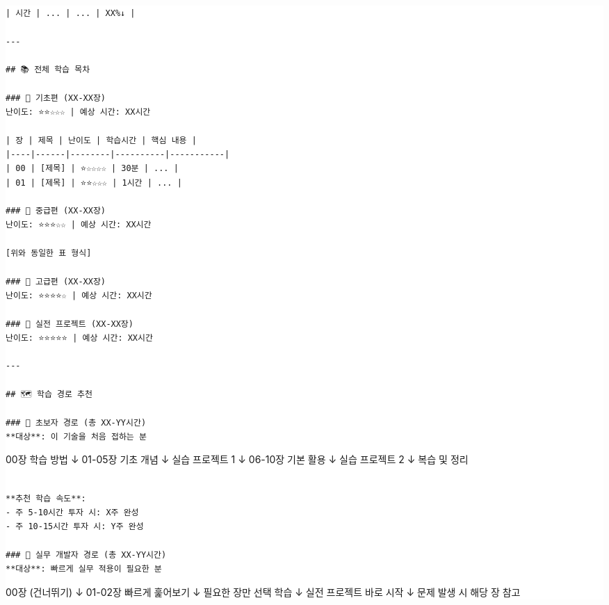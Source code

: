 ```
| 시간 | ... | ... | XX%↓ |

---

## 📚 전체 학습 목차

### 📖 기초편 (XX-XX장)
난이도: ⭐⭐☆☆☆ | 예상 시간: XX시간

| 장 | 제목 | 난이도 | 학습시간 | 핵심 내용 |
|----|------|--------|----------|-----------|
| 00 | [제목] | ⭐☆☆☆☆ | 30분 | ... |
| 01 | [제목] | ⭐⭐☆☆☆ | 1시간 | ... |

### 📖 중급편 (XX-XX장)
난이도: ⭐⭐⭐☆☆ | 예상 시간: XX시간

[위와 동일한 표 형식]

### 📖 고급편 (XX-XX장)
난이도: ⭐⭐⭐⭐☆ | 예상 시간: XX시간

### 📖 실전 프로젝트 (XX-XX장)
난이도: ⭐⭐⭐⭐⭐ | 예상 시간: XX시간

---

## 🗺️ 학습 경로 추천

### 🎯 초보자 경로 (총 XX-YY시간)
**대상**: 이 기술을 처음 접하는 분

```
00장 학습 방법
    ↓
01-05장 기초 개념
    ↓
실습 프로젝트 1
    ↓
06-10장 기본 활용
    ↓
실습 프로젝트 2
    ↓
복습 및 정리
```

**추천 학습 속도**:
- 주 5-10시간 투자 시: X주 완성
- 주 10-15시간 투자 시: Y주 완성

### 💼 실무 개발자 경로 (총 XX-YY시간)
**대상**: 빠르게 실무 적용이 필요한 분

```
00장 (건너뛰기)
    ↓
01-02장 빠르게 훑어보기
    ↓
필요한 장만 선택 학습
    ↓
실전 프로젝트 바로 시작
    ↓
문제 발생 시 해당 장 참고
```
```